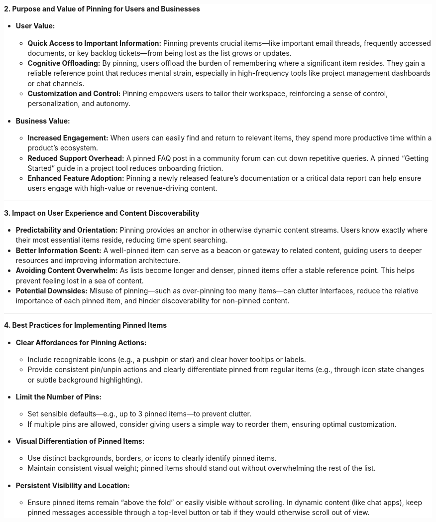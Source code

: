 
**2. Purpose and Value of Pinning for Users and Businesses**  
- **User Value:**  
  - **Quick Access to Important Information:** Pinning prevents crucial items—like important email threads, frequently accessed documents, or key backlog tickets—from being lost as the list grows or updates.  
  - **Cognitive Offloading:** By pinning, users offload the burden of remembering where a significant item resides. They gain a reliable reference point that reduces mental strain, especially in high-frequency tools like project management dashboards or chat channels.  
  - **Customization and Control:** Pinning empowers users to tailor their workspace, reinforcing a sense of control, personalization, and autonomy.

- **Business Value:**  
  - **Increased Engagement:** When users can easily find and return to relevant items, they spend more productive time within a product’s ecosystem.  
  - **Reduced Support Overhead:** A pinned FAQ post in a community forum can cut down repetitive queries. A pinned “Getting Started” guide in a project tool reduces onboarding friction.  
  - **Enhanced Feature Adoption:** Pinning a newly released feature’s documentation or a critical data report can help ensure users engage with high-value or revenue-driving content.

---

**3. Impact on User Experience and Content Discoverability**  
- **Predictability and Orientation:** Pinning provides an anchor in otherwise dynamic content streams. Users know exactly where their most essential items reside, reducing time spent searching.  
- **Better Information Scent:** A well-pinned item can serve as a beacon or gateway to related content, guiding users to deeper resources and improving information architecture.  
- **Avoiding Content Overwhelm:** As lists become longer and denser, pinned items offer a stable reference point. This helps prevent feeling lost in a sea of content.  
- **Potential Downsides:** Misuse of pinning—such as over-pinning too many items—can clutter interfaces, reduce the relative importance of each pinned item, and hinder discoverability for non-pinned content.

---

**4. Best Practices for Implementing Pinned Items**  
- **Clear Affordances for Pinning Actions:**  
  - Include recognizable icons (e.g., a pushpin or star) and clear hover tooltips or labels.  
  - Provide consistent pin/unpin actions and clearly differentiate pinned from regular items (e.g., through icon state changes or subtle background highlighting).

- **Limit the Number of Pins:**  
  - Set sensible defaults—e.g., up to 3 pinned items—to prevent clutter.  
  - If multiple pins are allowed, consider giving users a simple way to reorder them, ensuring optimal customization.

- **Visual Differentiation of Pinned Items:**  
  - Use distinct backgrounds, borders, or icons to clearly identify pinned items.  
  - Maintain consistent visual weight; pinned items should stand out without overwhelming the rest of the list.

- **Persistent Visibility and Location:**  
  - Ensure pinned items remain “above the fold” or easily visible without scrolling. In dynamic content (like chat apps), keep pinned messages accessible through a top-level button or tab if they would otherwise scroll out of view.
